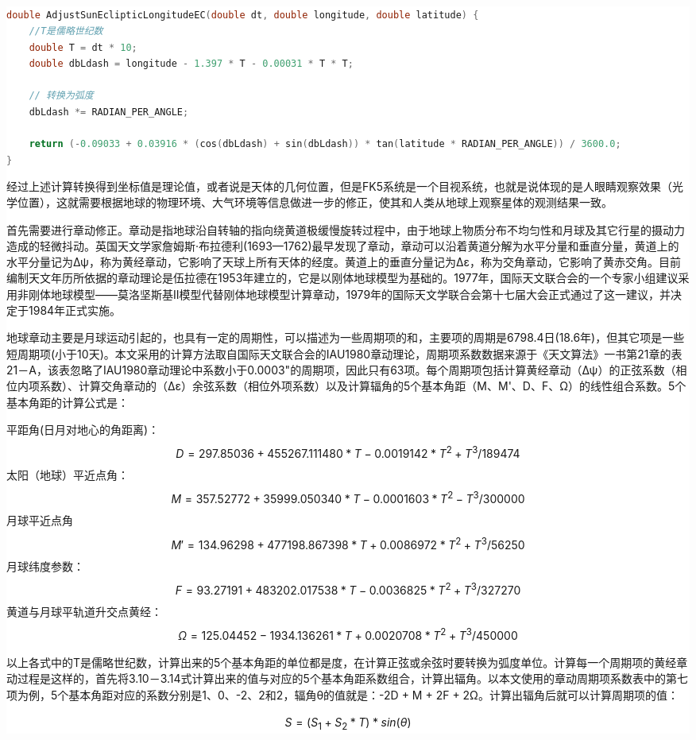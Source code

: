 ```c
double AdjustSunEclipticLongitudeEC(double dt, double longitude, double latitude) {
    //T是儒略世纪数
    double T = dt * 10; 
    double dbLdash = longitude - 1.397 * T - 0.00031 * T * T;

    // 转换为弧度
    dbLdash *= RADIAN_PER_ANGLE;

    return (-0.09033 + 0.03916 * (cos(dbLdash) + sin(dbLdash)) * tan(latitude * RADIAN_PER_ANGLE)) / 3600.0;
}
```



经过上述计算转换得到坐标值是理论值，或者说是天体的几何位置，但是FK5系统是一个目视系统，也就是说体现的是人眼睛观察效果（光学位置），这就需要根据地球的物理环境、大气环境等信息做进一步的修正，使其和人类从地球上观察星体的观测结果一致。

首先需要进行章动修正。章动是指地球沿自转轴的指向绕黄道极缓慢旋转过程中，由于地球上物质分布不均匀性和月球及其它行星的摄动力造成的轻微抖动。英国天文学家詹姆斯·布拉德利(1693—1762)最早发现了章动，章动可以沿着黄道分解为水平分量和垂直分量，黄道上的水平分量记为Δψ，称为黄经章动，它影响了天球上所有天体的经度。黄道上的垂直分量记为Δε，称为交角章动，它影响了黄赤交角。目前编制天文年历所依据的章动理论是伍拉德在1953年建立的，它是以刚体地球模型为基础的。1977年，国际天文联合会的一个专家小组建议采用非刚体地球模型――莫洛坚斯基II模型代替刚体地球模型计算章动，1979年的国际天文学联合会第十七届大会正式通过了这一建议，并决定于1984年正式实施。

地球章动主要是月球运动引起的，也具有一定的周期性，可以描述为一些周期项的和，主要项的周期是6798.4日(18.6年)，但其它项是一些短周期项(小于10天)。本文采用的计算方法取自国际天文联合会的IAU1980章动理论，周期项系数数据来源于《天文算法》一书第21章的表21－A，该表忽略了IAU1980章动理论中系数小于0.0003"的周期项，因此只有63项。每个周期项包括计算黄经章动（Δψ）的正弦系数（相位内项系数）、计算交角章动的（Δε）余弦系数（相位外项系数）以及计算辐角的5个基本角距（M、M'、D、F、Ω）的线性组合系数。5个基本角距的计算公式是：

平距角(日月对地心的角距离)：
$$
D = 297.85036 + 455267.111480 * T - 0.0019142 * T^2 + T^3 / 189474 \tag{公式10}
$$
太阳（地球）平近点角：
$$
M = 357.52772 + 35999.050340 * T - 0.0001603 * T^2 - T^3 / 300000 \tag{公式11}
$$
月球平近点角
$$
M'= 134.96298 + 477198.867398 * T + 0.0086972 * T^2 + T^3 / 56250 \tag{公式12}
$$
月球纬度参数：
$$
F = 93.27191 + 483202.017538 * T - 0.0036825 * T^2 + T^3 / 327270 \tag{公式13}
$$
黄道与月球平轨道升交点黄经：
$$
Ω = 125.04452 - 1934.136261 * T + 0.0020708 * T^2 + T^3 / 450000 \tag{公式14}
$$


以上各式中的T是儒略世纪数，计算出来的5个基本角距的单位都是度，在计算正弦或余弦时要转换为弧度单位。计算每一个周期项的黄经章动过程是这样的，首先将3.10－3.14式计算出来的值与对应的5个基本角距系数组合，计算出辐角。以本文使用的章动周期项系数表中的第七项为例，5个基本角距对应的系数分别是1、0、-2、2和2，辐角θ的值就是：-2D + M + 2F + 2Ω。计算出辐角后就可以计算周期项的值：


$$
S = (S_1+ S_2 * T) * sin(θ) \tag{公式15}
$$
